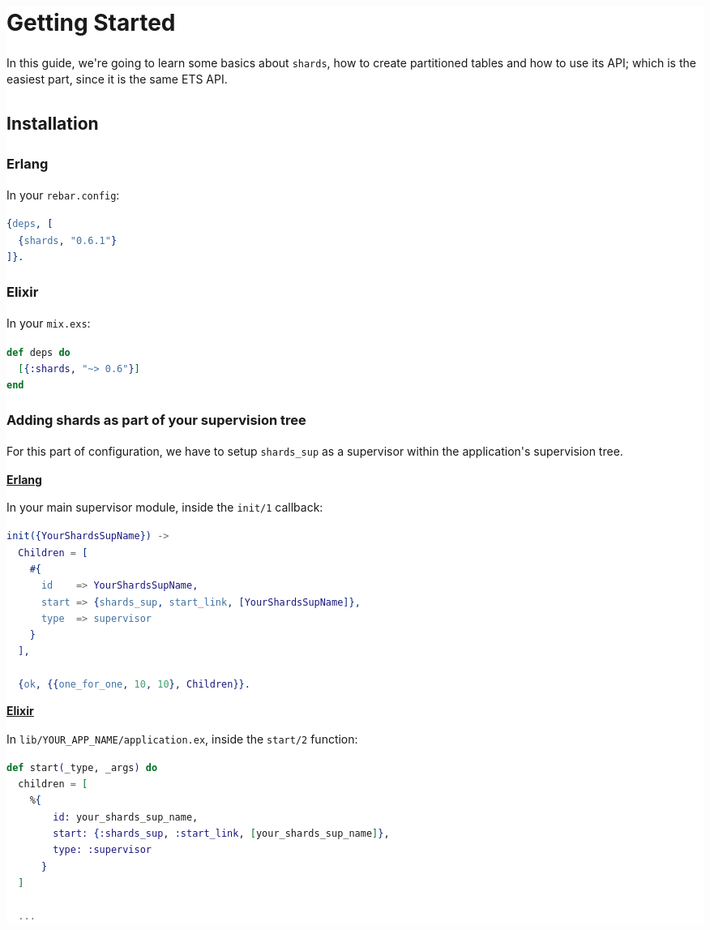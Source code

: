 # Getting Started

In this guide, we're going to learn some basics about `shards`, how to create
partitioned tables and how to use its API; which is the easiest part, since
it is the same ETS API.

## Installation

### Erlang

In your `rebar.config`:

```erlang
{deps, [
  {shards, "0.6.1"}
]}.
```

### Elixir

In your `mix.exs`:

```elixir
def deps do
  [{:shards, "~> 0.6"}]
end
```

### Adding shards as part of your supervision tree

For this part of configuration, we have to setup `shards_sup` as a supervisor
within the application's supervision tree.

<u>**Erlang**</u>

In your main supervisor module, inside the `init/1` callback:

```erlang
init({YourShardsSupName}) ->
  Children = [
    #{
      id    => YourShardsSupName,
      start => {shards_sup, start_link, [YourShardsSupName]},
      type  => supervisor
    }
  ],

  {ok, {{one_for_one, 10, 10}, Children}}.
```

<u>**Elixir**</u>

In `lib/YOUR_APP_NAME/application.ex`, inside the `start/2` function:

```elixir
def start(_type, _args) do
  children = [
    %{
        id: your_shards_sup_name,
        start: {:shards_sup, :start_link, [your_shards_sup_name]},
        type: :supervisor
      }
  ]

  ...
```


[shards_state]: https://github.com/cabol/shards/blob/master/src/shards_state.erl
